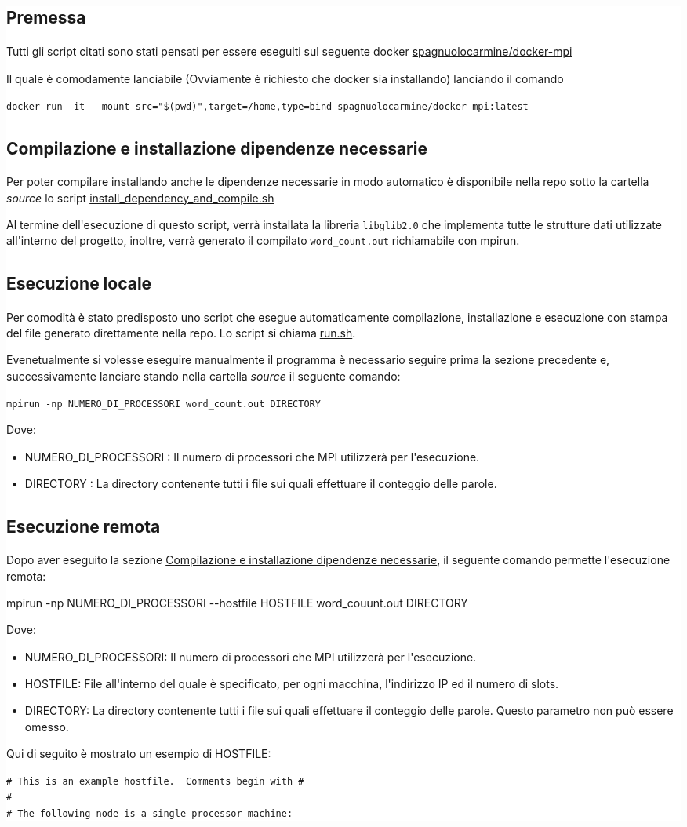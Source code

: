 ## Premessa
Tutti gli script citati sono stati pensati per essere eseguiti sul seguente docker [spagnuolocarmine/docker-mpi](https://hub.docker.com/r/spagnuolocarmine/docker-mpi)

Il quale è comodamente lanciabile (Ovviamente è richiesto che docker sia installando) lanciando il comando

```docker run -it --mount src="$(pwd)",target=/home,type=bind spagnuolocarmine/docker-mpi:latest```

## Compilazione e installazione dipendenze necessarie

Per poter compilare installando anche le dipendenze necessarie in modo automatico è disponibile nella repo sotto la cartella _source_ lo script [install_dependency_and_compile.sh](source/install_dependency_and_compile.sh)

Al termine dell'esecuzione di questo script, verrà installata la libreria `libglib2.0`  che implementa tutte le strutture dati utilizzate all'interno del progetto, inoltre, verrà generato il compilato `word_count.out` richiamabile con mpirun.

## Esecuzione locale

Per comodità è stato predisposto uno script che esegue automaticamente compilazione, installazione e esecuzione con stampa del file generato direttamente nella repo. Lo script si chiama [run.sh](run.sh).

Evenetualmente si volesse eseguire manualmente il programma è necessario seguire prima la sezione precedente e, successivamente lanciare stando nella cartella _source_ il seguente comando:

```
mpirun -np NUMERO_DI_PROCESSORI word_count.out DIRECTORY
```

Dove:

- NUMERO_DI_PROCESSORI : Il numero di processori che MPI utilizzerà per l'esecuzione.

- DIRECTORY : La directory contenente tutti i file sui quali effettuare il conteggio delle parole.

## Esecuzione remota

Dopo aver eseguito la sezione [Compilazione e installazione dipendenze necessarie](#compilazione-e-installazione-dipendenze-necessarie), il seguente comando permette l'esecuzione remota:

mpirun -np NUMERO_DI_PROCESSORI --hostfile HOSTFILE word_couunt.out DIRECTORY

Dove:

- NUMERO_DI_PROCESSORI: Il numero di processori che MPI utilizzerà per l'esecuzione.

- HOSTFILE: File all'interno del quale è specificato, per ogni macchina, l'indirizzo IP ed il numero di slots.

- DIRECTORY: La directory contenente tutti i file sui quali effettuare il conteggio delle parole. Questo parametro non può essere omesso.

Qui di seguito è mostrato un esempio di HOSTFILE:

```
# This is an example hostfile.  Comments begin with #
#
# The following node is a single processor machine: